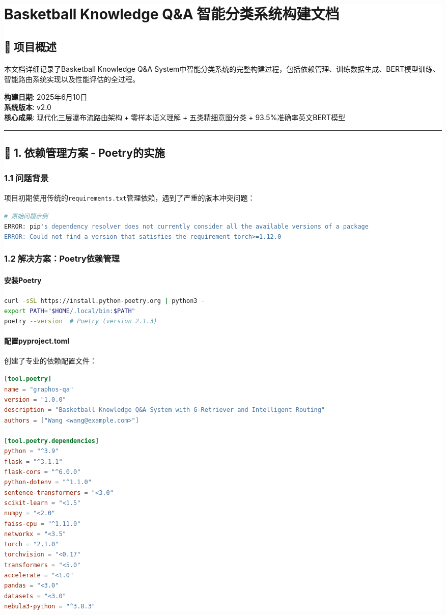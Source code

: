 # Basketball Knowledge Q&A 智能分类系统构建文档

## 📖 项目概述

本文档详细记录了Basketball Knowledge Q&A System中智能分类系统的完整构建过程，包括依赖管理、训练数据生成、BERT模型训练、智能路由系统实现以及性能评估的全过程。

**构建日期**: 2025年6月10日  
**系统版本**: v2.0  
**核心成果**: 现代化三层瀑布流路由架构 + 零样本语义理解 + 五类精细意图分类 + 93.5%准确率英文BERT模型

---

## 🎯 1. 依赖管理方案 - Poetry的实施

### 1.1 问题背景

项目初期使用传统的`requirements.txt`管理依赖，遇到了严重的版本冲突问题：

```bash
# 原始问题示例
ERROR: pip's dependency resolver does not currently consider all the available versions of a package
ERROR: Could not find a version that satisfies the requirement torch>=1.12.0
```

### 1.2 解决方案：Poetry依赖管理

#### 安装Poetry
```bash
curl -sSL https://install.python-poetry.org | python3 -
export PATH="$HOME/.local/bin:$PATH"
poetry --version  # Poetry (version 2.1.3)
```

#### 配置pyproject.toml
创建了专业的依赖配置文件：

```toml
[tool.poetry]
name = "graphos-qa"
version = "1.0.0"
description = "Basketball Knowledge Q&A System with G-Retriever and Intelligent Routing"
authors = ["Wang <wang@example.com>"]

[tool.poetry.dependencies]
python = "^3.9"
flask = "^3.1.1"
flask-cors = "^6.0.0"
python-dotenv = "^1.1.0"
sentence-transformers = "<3.0"
scikit-learn = "<1.5"
numpy = "<2.0"
faiss-cpu = "^1.11.0"
networkx = "<3.5"
torch = "2.1.0"
torchvision = "<0.17"
transformers = "<5.0"
accelerate = "<1.0"
pandas = "<3.0"
datasets = "<3.0"
nebula3-python = "^3.8.3"
```
